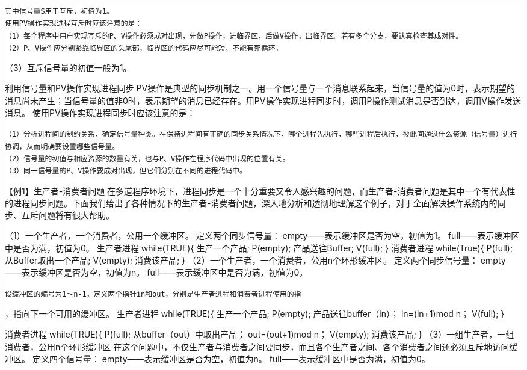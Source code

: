     其中信号量S用于互斥，初值为1。
    使用PV操作实现进程互斥时应该注意的是：
    （1）每个程序中用户实现互斥的P、V操作必须成对出现，先做P操作，进临界区，后做V操作，出临界区。若有多个分支，要认真检查其成对性。
    （2）P、V操作应分别紧靠临界区的头尾部，临界区的代码应尽可能短，不能有死循环。
   （3）互斥信号量的初值一般为1。

利用信号量和PV操作实现进程同步
PV操作是典型的同步机制之一。用一个信号量与一个消息联系起来，当信号量的值为0时，表示期望的消息尚未产生；当信号量的值非0时，表示期望的消息已经存在。用PV操作实现进程同步时，调用P操作测试消息是否到达，调用V操作发送消息。
    使用PV操作实现进程同步时应该注意的是：

    （1）分析进程间的制约关系，确定信号量种类。在保持进程间有正确的同步关系情况下，哪个进程先执行，哪些进程后执行，彼此间通过什么资源（信号量）进行协调，从而明确要设置哪些信号量。
    （2）信号量的初值与相应资源的数量有关，也与P、V操作在程序代码中出现的位置有关。
    （3）同一信号量的P、V操作要成对出现，但它们分别在不同的进程代码中。

【例1】生产者-消费者问题
在多道程序环境下，进程同步是一个十分重要又令人感兴趣的问题，而生产者-消费者问题是其中一个有代表性的进程同步问题。下面我们给出了各种情况下的生产者-消费者问题，深入地分析和透彻地理解这个例子，对于全面解决操作系统内的同步、互斥问题将有很大帮助。

（1）一个生产者，一个消费者，公用一个缓冲区。
定义两个同步信号量：
empty——表示缓冲区是否为空，初值为1。
   full——表示缓冲区中是否为满，初值为0。
生产者进程
while(TRUE){
生产一个产品;
     P(empty);
     产品送往Buffer;
     V(full);
}
消费者进程
while(True){
P(full);
   从Buffer取出一个产品;
   V(empty);
   消费该产品;
   }
（2）一个生产者，一个消费者，公用n个环形缓冲区。
定义两个同步信号量：
empty——表示缓冲区是否为空，初值为n。
full——表示缓冲区中是否为满，初值为0。

    设缓冲区的编号为1～n-1，定义两个指针in和out，分别是生产者进程和消费者进程使用的指
，指向下一个可用的缓冲区。
生产者进程
while(TRUE){
     生产一个产品;
     P(empty);
     产品送往buffer（in）；
     in=(in+1)mod n；
     V(full);
}

消费者进程
while(TRUE){
 P(full);
   从buffer（out）中取出产品；
   out=(out+1)mod n；
   V(empty);
   消费该产品;
   }
（3）一组生产者，一组消费者，公用n个环形缓冲区
    在这个问题中，不仅生产者与消费者之间要同步，而且各个生产者之间、各个消费者之间还必须互斥地访问缓冲区。
定义四个信号量：
empty——表示缓冲区是否为空，初值为n。
full——表示缓冲区中是否为满，初值为0。